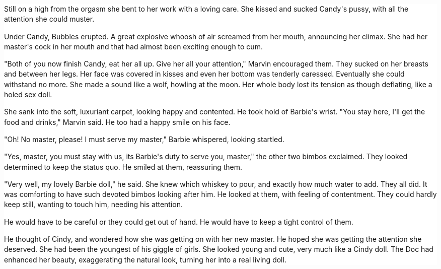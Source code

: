 Still on a high from the orgasm she bent to her work with a loving care. She kissed and sucked Candy's pussy, with all the attention she could muster. 

Under Candy, Bubbles erupted. A great explosive whoosh of air screamed from her mouth, announcing her climax. She had her master's cock in her mouth and that had almost been exciting enough to cum. 

"Both of you now finish Candy, eat her all up. Give her all your attention," Marvin encouraged them. They sucked on her breasts and between her legs. Her face was covered in kisses and even her bottom was tenderly caressed. Eventually she could withstand no more. She made a sound like a wolf, howling at the moon. Her whole body lost its tension as though deflating, like a holed sex doll. 

She sank into the soft, luxuriant carpet, looking happy and contented. He took hold of Barbie's wrist. "You stay here, I'll get the food and drinks," Marvin said. He too had a happy smile on his face. 

"Oh! No master, please! I must serve my master," Barbie whispered, looking startled. 

"Yes, master, you must stay with us, its Barbie's duty to serve you, master," the other two bimbos exclaimed. They looked determined to keep the status quo. He smiled at them, reassuring them. 

"Very well, my lovely Barbie doll," he said. She knew which whiskey to pour, and exactly how much water to add. They all did. It was comforting to have such devoted bimbos looking after him. He looked at them, with feeling of contentment. They could hardly keep still, wanting to touch him, needing his attention. 

He would have to be careful or they could get out of hand. He would have to keep a tight control of them. 

He thought of Cindy, and wondered how she was getting on with her new master. He hoped she was getting the attention she deserved. She had been the youngest of his giggle of girls. She looked young and cute, very much like a Cindy doll. The Doc had enhanced her beauty, exaggerating the natural look, turning her into a real living doll. 

